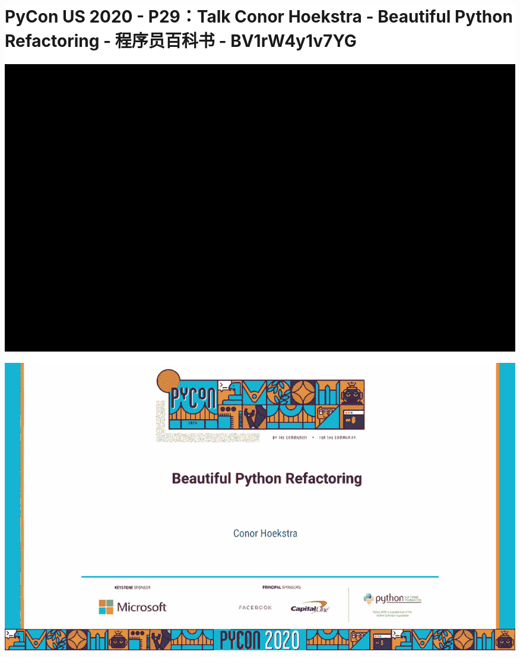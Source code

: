# PyCon US 2020 - P29：Talk Conor Hoekstra - Beautiful Python Refactoring - 程序员百科书 - BV1rW4y1v7YG

![](img/d4faa4c2058edf146da305b5d6928f9c_0.png)

![](img/d4faa4c2058edf146da305b5d6928f9c_1.png)
